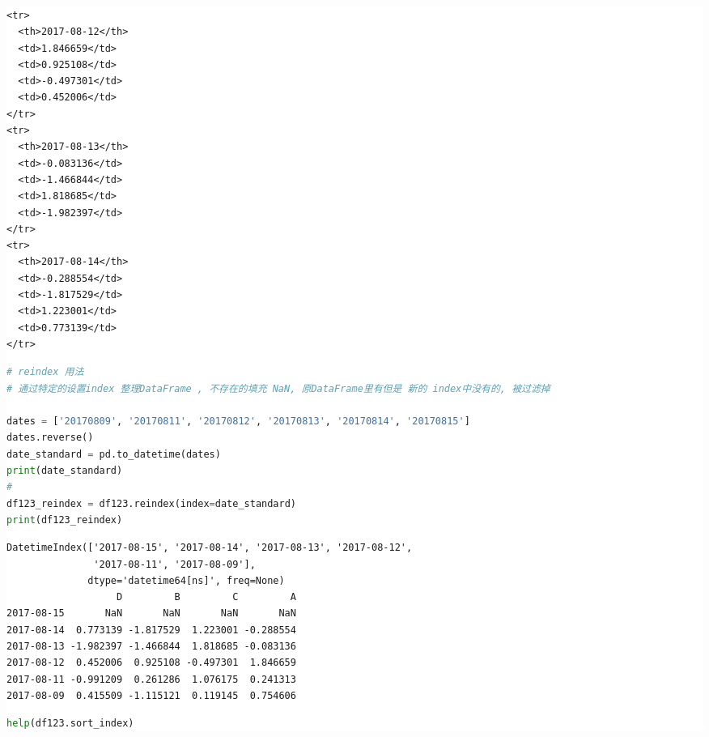     <tr>
      <th>2017-08-12</th>
      <td>1.846659</td>
      <td>0.925108</td>
      <td>-0.497301</td>
      <td>0.452006</td>
    </tr>
    <tr>
      <th>2017-08-13</th>
      <td>-0.083136</td>
      <td>-1.466844</td>
      <td>1.818685</td>
      <td>-1.982397</td>
    </tr>
    <tr>
      <th>2017-08-14</th>
      <td>-0.288554</td>
      <td>-1.817529</td>
      <td>1.223001</td>
      <td>0.773139</td>
    </tr>
  </tbody>
</table>
</div>




```python
# reindex 用法
# 通过特定的设置index 整理DataFrame , 不存在的填充 NaN, 原DataFrame里有但是 新的 index中没有的, 被过滤掉

dates = ['20170809', '20170811', '20170812', '20170813', '20170814', '20170815']
dates.reverse()
date_standard = pd.to_datetime(dates)
print(date_standard)
# 
df123_reindex = df123.reindex(index=date_standard)
print(df123_reindex)
```

    DatetimeIndex(['2017-08-15', '2017-08-14', '2017-08-13', '2017-08-12',
                   '2017-08-11', '2017-08-09'],
                  dtype='datetime64[ns]', freq=None)
                       D         B         C         A
    2017-08-15       NaN       NaN       NaN       NaN
    2017-08-14  0.773139 -1.817529  1.223001 -0.288554
    2017-08-13 -1.982397 -1.466844  1.818685 -0.083136
    2017-08-12  0.452006  0.925108 -0.497301  1.846659
    2017-08-11 -0.991209  0.261286  1.076175  0.241313
    2017-08-09  0.415509 -1.115121  0.119145  0.754606



```python
help(df123.sort_index)
```
